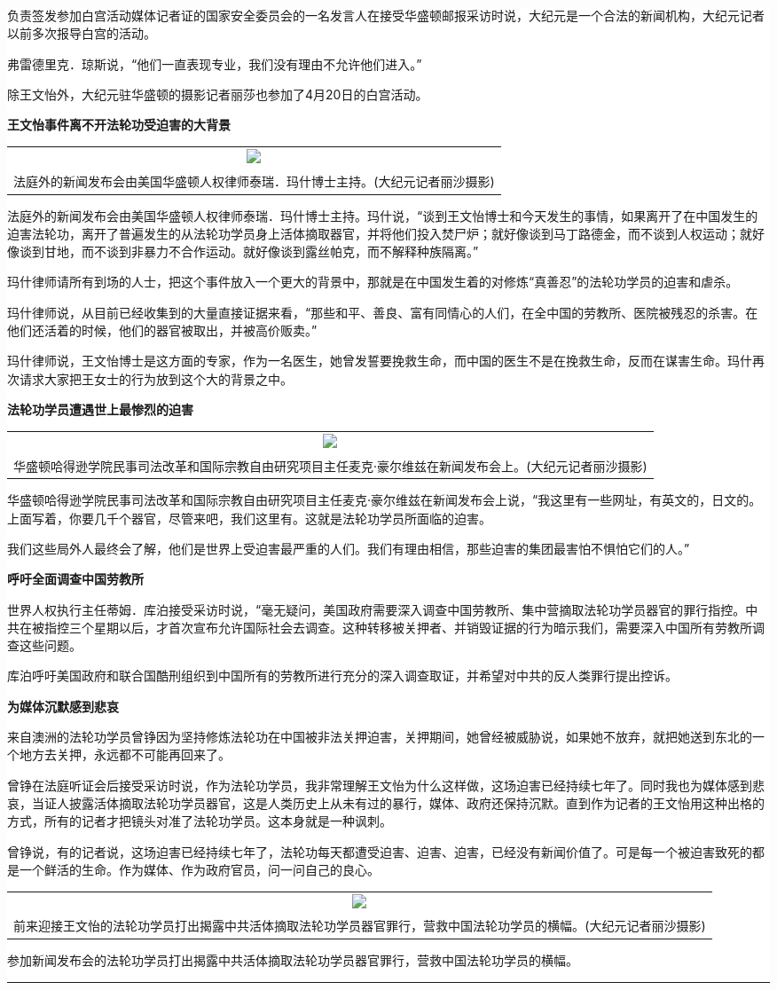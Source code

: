 <p>负责签发参加白宫活动媒体记者证的国家安全委员会的一名发言人在接受华盛顿邮报采访时说，大纪元是一个合法的新闻机构，大纪元记者以前多次报导白宫的活动。</p>
<p>弗雷德里克．琼斯说，“他们一直表现专业，我们没有理由不允许他们进入。”</p>
<p>除王文怡外，大纪元驻华盛顿的摄影记者丽莎也参加了4月20日的白宫活动。</p>
<p><B>王文怡事件离不开法轮功受迫害的大背景</B><br /><center></p>
<table cellpadding=3 cellspacing=3 border=0>
<tr>
<td align=center><a href=http://www.epochtimes.com/i6/60422041041789.jpg><img src=http://www.epochtimes.com/i6/60422041041789--ss.jpg></a></td>
</tr>
<tr>
<td align=center><span class=bn12>法庭外的新闻发布会由美国华盛顿人权律师泰瑞．玛什博士主持。(大纪元记者丽沙摄影)</span></td>
</tr>
</table>
<p></center></p>
<p>法庭外的新闻发布会由美国华盛顿人权律师泰瑞．玛什博士主持。玛什说，“谈到王文怡博士和今天发生的事情，如果离开了在中国发生的迫害法轮功，离开了普遍发生的从法轮功学员身上活体摘取器官，并将他们投入焚尸炉；就好像谈到马丁路德金，而不谈到人权运动；就好像谈到甘地，而不谈到非暴力不合作运动。就好像谈到露丝帕克，而不解释种族隔离。”</p>
<p>玛什律师请所有到场的人士，把这个事件放入一个更大的背景中，那就是在中国发生着的对修炼“真善忍”的法轮功学员的迫害和虐杀。</p>
<p>玛什律师说，从目前已经收集到的大量直接证据来看，“那些和平、善良、富有同情心的人们，在全中国的劳教所、医院被残忍的杀害。在他们还活着的时候，他们的器官被取出，并被高价贩卖。”</p>
<p>玛什律师说，王文怡博士是这方面的专家，作为一名医生，她曾发誓要挽救生命，而中国的医生不是在挽救生命，反而在谋害生命。玛什再次请求大家把王女士的行为放到这个大的背景之中。</p>
<p><B>法轮功学员遭遇世上最惨烈的迫害</B></p>
<p><center></p>
<table cellpadding=3 cellspacing=3 border=0>
<tr>
<td align=center><a href=http://www.epochtimes.com/i6/60422041037789.jpg><img src=http://www.epochtimes.com/i6/60422041037789--ss.jpg></a></td>
</tr>
<tr>
<td align=center><span class=bn12>华盛顿哈得逊学院民事司法改革和国际宗教自由研究项目主任麦克·豪尔维兹在新闻发布会上。(大纪元记者丽沙摄影)</span></td>
</tr>
</table>
<p></center></p>
<p>华盛顿哈得逊学院民事司法改革和国际宗教自由研究项目主任麦克·豪尔维兹在新闻发布会上说，“我这里有一些网址，有英文的，日文的。上面写着，你要几千个器官，尽管来吧，我们这里有。这就是法轮功学员所面临的迫害。</p>
<p>我们这些局外人最终会了解，他们是世界上受迫害最严重的人们。我们有理由相信，那些迫害的集团最害怕不惧怕它们的人。”</p>
<p><B>呼吁全面调查中国劳教所</B></p>
<p>世界人权执行主任蒂姆．库泊接受采访时说，“毫无疑问，美国政府需要深入调查中国劳教所、集中营摘取法轮功学员器官的罪行指控。中共在被指控三个星期以后，才首次宣布允许国际社会去调查。这种转移被关押者、并销毁证据的行为暗示我们，需要深入中国所有劳教所调查这些问题。</p>
<p>库泊呼吁美国政府和联合国酷刑组织到中国所有的劳教所进行充分的深入调查取证，并希望对中共的反人类罪行提出控诉。</p>
<p><B>为媒体沉默感到悲哀</B></p>
<p>来自澳洲的法轮功学员曾铮因为坚持修炼法轮功在中国被非法关押迫害，关押期间，她曾经被威胁说，如果她不放弃，就把她送到东北的一个地方去关押，永远都不可能再回来了。</p>
<p>曾铮在法庭听证会后接受采访时说，作为法轮功学员，我非常理解王文怡为什么这样做，这场迫害已经持续七年了。同时我也为媒体感到悲哀，当证人披露活体摘取法轮功学员器官，这是人类历史上从未有过的暴行，媒体、政府还保持沉默。直到作为记者的王文怡用这种出格的方式，所有的记者才把镜头对准了法轮功学员。这本身就是一种讽刺。</p>
<p>曾铮说，有的记者说，这场迫害已经持续七年了，法轮功每天都遭受迫害、迫害、迫害，已经没有新闻价值了。可是每一个被迫害致死的都是一个鲜活的生命。作为媒体、作为政府官员，问一问自己的良心。<br /><center></p>
<table cellpadding=3 cellspacing=3 border=0>
<tr>
<td align=center><a href=http://www.epochtimes.com/i6/60422041028789.jpg><img src=http://www.epochtimes.com/i6/60422041028789--ss.jpg></a></td>
</tr>
<tr>
<td align=center><span class=bn12>前来迎接王文怡的法轮功学员打出揭露中共活体摘取法轮功学员器官罪行，营救中国法轮功学员的横幅。(大纪元记者丽沙摄影)</span></td>
</tr>
</table>
<p></center></p>
<p>参加新闻发布会的法轮功学员打出揭露中共活体摘取法轮功学员器官罪行，营救中国法轮功学员的横幅。<font color=#ffffff>(http://www.dajiyuan.com)</font></p>
<hr>

